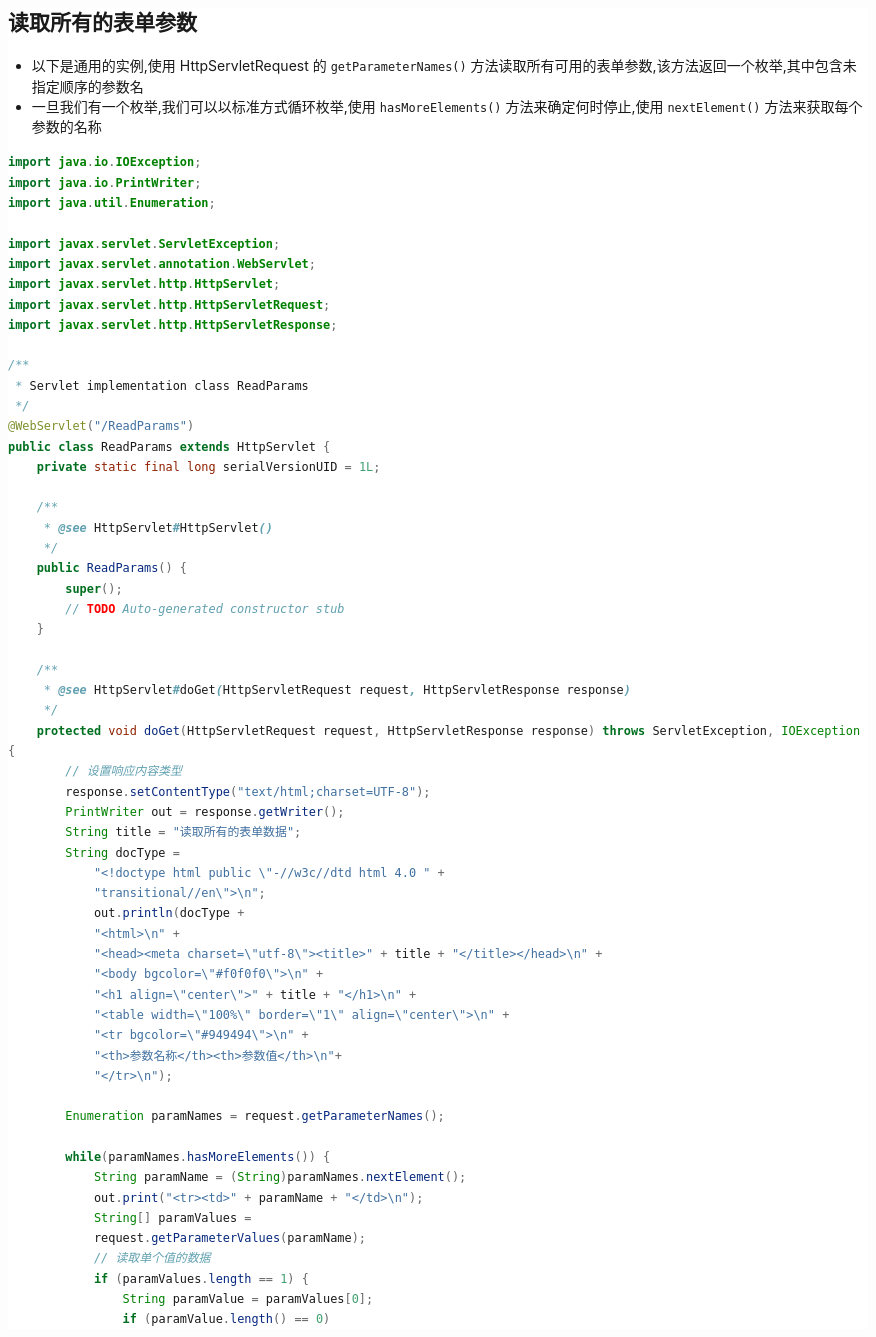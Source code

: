 ## 读取所有的表单参数

- 以下是通用的实例,使用 HttpServletRequest 的 `getParameterNames()` 方法读取所有可用的表单参数,该方法返回一个枚举,其中包含未指定顺序的参数名
- 一旦我们有一个枚举,我们可以以标准方式循环枚举,使用 `hasMoreElements()` 方法来确定何时停止,使用 `nextElement()` 方法来获取每个参数的名称

```java
import java.io.IOException;
import java.io.PrintWriter;
import java.util.Enumeration;

import javax.servlet.ServletException;
import javax.servlet.annotation.WebServlet;
import javax.servlet.http.HttpServlet;
import javax.servlet.http.HttpServletRequest;
import javax.servlet.http.HttpServletResponse;

/**
 * Servlet implementation class ReadParams
 */
@WebServlet("/ReadParams")
public class ReadParams extends HttpServlet {
    private static final long serialVersionUID = 1L;

    /**
     * @see HttpServlet#HttpServlet()
     */
    public ReadParams() {
        super();
        // TODO Auto-generated constructor stub
    }

    /**
     * @see HttpServlet#doGet(HttpServletRequest request, HttpServletResponse response)
     */
    protected void doGet(HttpServletRequest request, HttpServletResponse response) throws ServletException, IOException {
        // 设置响应内容类型
        response.setContentType("text/html;charset=UTF-8");
        PrintWriter out = response.getWriter();
        String title = "读取所有的表单数据";
        String docType =
            "<!doctype html public \"-//w3c//dtd html 4.0 " +
            "transitional//en\">\n";
            out.println(docType +
            "<html>\n" +
            "<head><meta charset=\"utf-8\"><title>" + title + "</title></head>\n" +
            "<body bgcolor=\"#f0f0f0\">\n" +
            "<h1 align=\"center\">" + title + "</h1>\n" +
            "<table width=\"100%\" border=\"1\" align=\"center\">\n" +
            "<tr bgcolor=\"#949494\">\n" +
            "<th>参数名称</th><th>参数值</th>\n"+
            "</tr>\n");

        Enumeration paramNames = request.getParameterNames();

        while(paramNames.hasMoreElements()) {
            String paramName = (String)paramNames.nextElement();
            out.print("<tr><td>" + paramName + "</td>\n");
            String[] paramValues =
            request.getParameterValues(paramName);
            // 读取单个值的数据
            if (paramValues.length == 1) {
                String paramValue = paramValues[0];
                if (paramValue.length() == 0)
```
